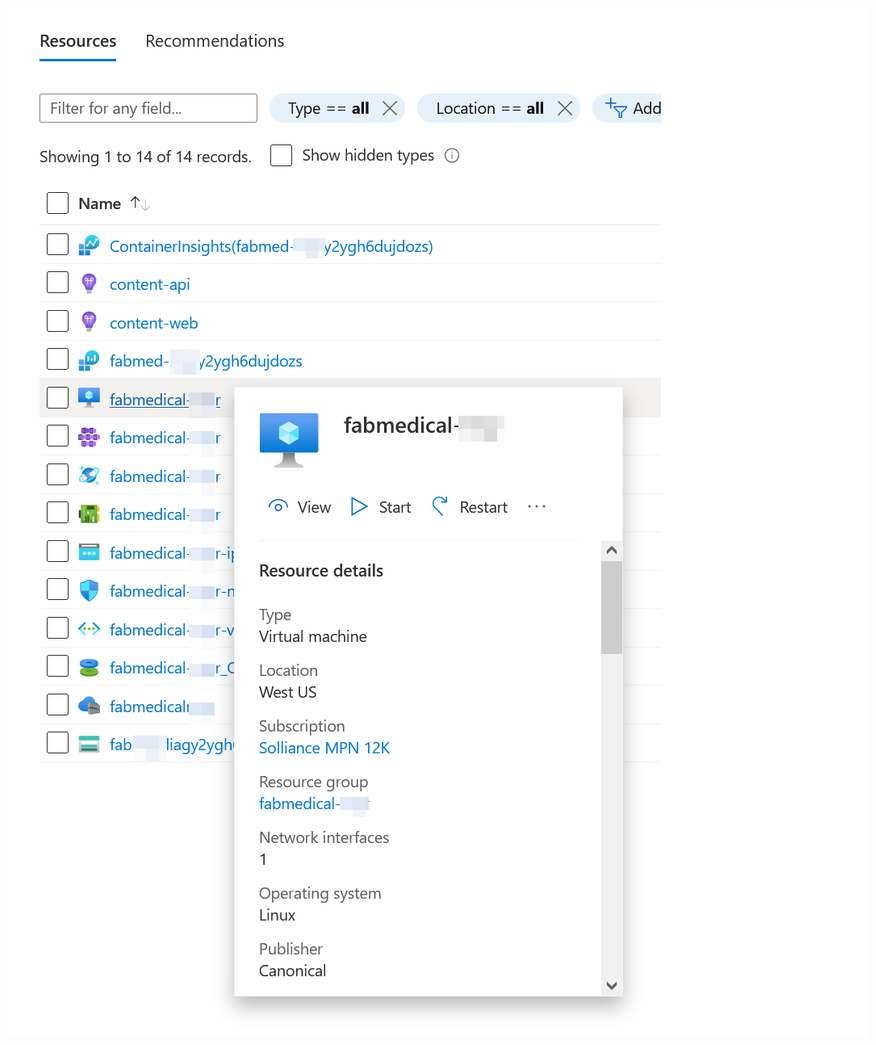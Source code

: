    ![In this screenshot of your list of available resources, the first item is selected, which has the following values for Name, Type, and Location: fabmedical-soll (a red arrows points to this name), Virtual machine, and East US 2.](media/image54.png "List of resources")
